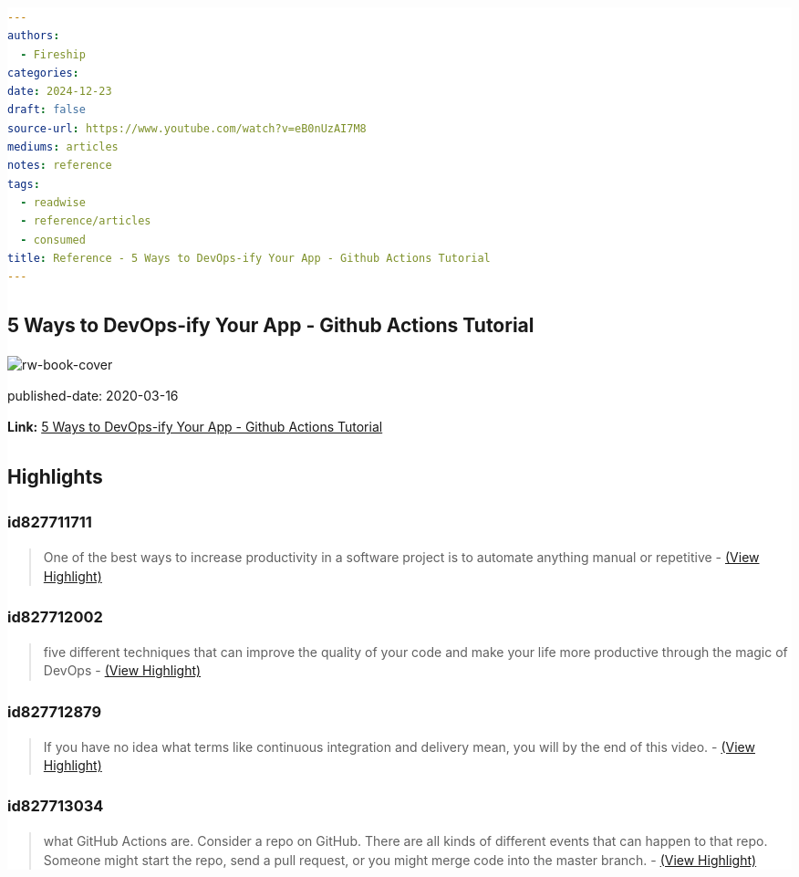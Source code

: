 ```yaml
---
authors:
  - Fireship
categories: 
date: 2024-12-23
draft: false
source-url: https://www.youtube.com/watch?v=eB0nUzAI7M8
mediums: articles
notes: reference
tags:
  - readwise
  - reference/articles
  - consumed
title: Reference - 5 Ways to DevOps-ify Your App - Github Actions Tutorial
---
```

## 5 Ways to DevOps-ify Your App - Github Actions Tutorial

![rw-book-cover](https://i.ytimg.com/vi/eB0nUzAI7M8/maxresdefault.jpg)

published-date: 2020-03-16

**Link:** [5 Ways to DevOps-ify Your App - Github Actions Tutorial](https://www.youtube.com/watch?v=eB0nUzAI7M8)

## Highlights
### id827711711

> One of the best ways to increase productivity in a software project is to automate anything manual or repetitive
> \- [(View Highlight)](https://read.readwise.io/read/01jfqy2491p8vm6cxxnfngpn5m)

### id827712002

> five different techniques that can improve the quality of your code and make your life more productive through the magic of DevOps
> \- [(View Highlight)](https://read.readwise.io/read/01jfqy2ttv1a0qrawkc1k8e4zx)

### id827712879

> If you have no idea what terms like continuous integration and delivery mean, you will by the end of this video.
> \- [(View Highlight)](https://read.readwise.io/read/01jfqy3thfv3v8kg9y0pmb78yg)

### id827713034

> what GitHub Actions are. Consider a repo on GitHub. There are all kinds of different events that can happen to that repo. Someone might start the repo, send a pull request, or you might merge code into the master branch.
> \- [(View Highlight)](https://read.readwise.io/read/01jfqy5y0y3n1qb44g571r47r2)
